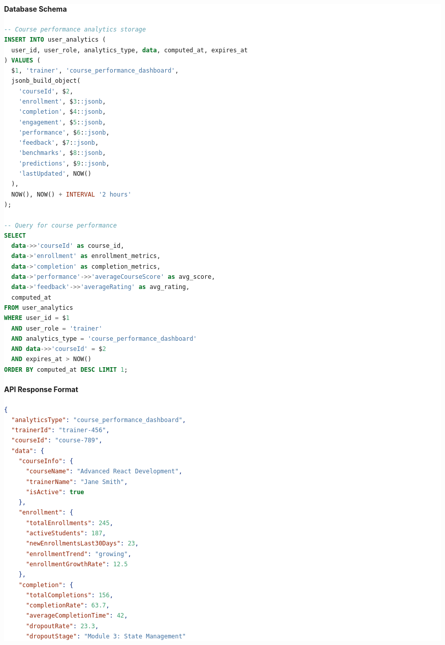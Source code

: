 #### **Database Schema**

```sql
-- Course performance analytics storage
INSERT INTO user_analytics (
  user_id, user_role, analytics_type, data, computed_at, expires_at
) VALUES (
  $1, 'trainer', 'course_performance_dashboard',
  jsonb_build_object(
    'courseId', $2,
    'enrollment', $3::jsonb,
    'completion', $4::jsonb,
    'engagement', $5::jsonb,
    'performance', $6::jsonb,
    'feedback', $7::jsonb,
    'benchmarks', $8::jsonb,
    'predictions', $9::jsonb,
    'lastUpdated', NOW()
  ),
  NOW(), NOW() + INTERVAL '2 hours'
);

-- Query for course performance
SELECT 
  data->>'courseId' as course_id,
  data->'enrollment' as enrollment_metrics,
  data->'completion' as completion_metrics,
  data->'performance'->>'averageCourseScore' as avg_score,
  data->'feedback'->>'averageRating' as avg_rating,
  computed_at
FROM user_analytics 
WHERE user_id = $1 
  AND user_role = 'trainer'
  AND analytics_type = 'course_performance_dashboard'
  AND data->>'courseId' = $2
  AND expires_at > NOW()
ORDER BY computed_at DESC LIMIT 1;
```

#### **API Response Format**

```json
{
  "analyticsType": "course_performance_dashboard",
  "trainerId": "trainer-456",
  "courseId": "course-789",
  "data": {
    "courseInfo": {
      "courseName": "Advanced React Development",
      "trainerName": "Jane Smith",
      "isActive": true
    },
    "enrollment": {
      "totalEnrollments": 245,
      "activeStudents": 187,
      "newEnrollmentsLast30Days": 23,
      "enrollmentTrend": "growing",
      "enrollmentGrowthRate": 12.5
    },
    "completion": {
      "totalCompletions": 156,
      "completionRate": 63.7,
      "averageCompletionTime": 42,
      "dropoutRate": 23.3,
      "dropoutStage": "Module 3: State Management"
```